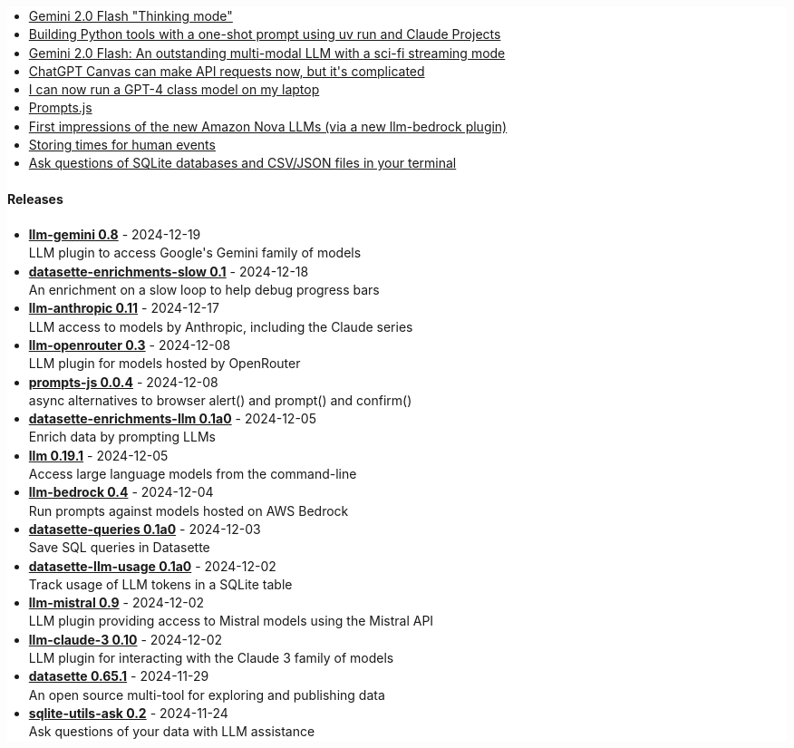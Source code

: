 <ul>
<li><a href="https://simonwillison.net/2024/Dec/19/gemini-thinking-mode/">Gemini 2.0 Flash "Thinking mode"</a></li>
<li><a href="https://simonwillison.net/2024/Dec/19/one-shot-python-tools/">Building Python tools with a one-shot prompt using uv run and Claude Projects</a></li>
<li><a href="https://simonwillison.net/2024/Dec/11/gemini-2/">Gemini 2.0 Flash: An outstanding multi-modal LLM with a sci-fi streaming mode</a></li>
<li><a href="https://simonwillison.net/2024/Dec/10/chatgpt-canvas/">ChatGPT Canvas can make API requests now, but it's complicated</a></li>
<li><a href="https://simonwillison.net/2024/Dec/9/llama-33-70b/">I can now run a GPT-4 class model on my laptop</a></li>
<li><a href="https://simonwillison.net/2024/Dec/7/prompts-js/">Prompts.js</a></li>
<li><a href="https://simonwillison.net/2024/Dec/4/amazon-nova/">First impressions of the new Amazon Nova LLMs (via a new llm-bedrock plugin)</a></li>
<li><a href="https://simonwillison.net/2024/Nov/27/storing-times-for-human-events/">Storing times for human events</a></li>
<li><a href="https://simonwillison.net/2024/Nov/25/ask-questions-of-sqlite/">Ask questions of SQLite databases and CSV/JSON files in your terminal</a></li>
</ul>
<h4 id="releases">Releases</h4>
<ul>
<li>
<strong><a href="https://github.com/simonw/llm-gemini/releases/tag/0.8">llm-gemini 0.8</a></strong> - 2024-12-19<br />LLM plugin to access Google's Gemini family of models</li>
<li>
<strong><a href="https://github.com/datasette/datasette-enrichments-slow/releases/tag/0.1">datasette-enrichments-slow 0.1</a></strong> - 2024-12-18<br />An enrichment on a slow loop to help debug progress bars</li>
<li>
<strong><a href="https://github.com/simonw/llm-anthropic/releases/tag/0.11">llm-anthropic 0.11</a></strong> - 2024-12-17<br />LLM access to models by Anthropic, including the Claude series</li>
<li>
<strong><a href="https://github.com/simonw/llm-openrouter/releases/tag/0.3">llm-openrouter 0.3</a></strong> - 2024-12-08<br />LLM plugin for models hosted by OpenRouter</li>
<li>
<strong><a href="https://github.com/simonw/prompts-js/releases/tag/0.0.4">prompts-js 0.0.4</a></strong> - 2024-12-08<br />async alternatives to browser alert() and prompt() and confirm()</li>
<li>
<strong><a href="https://github.com/datasette/datasette-enrichments-llm/releases/tag/0.1a0">datasette-enrichments-llm 0.1a0</a></strong> - 2024-12-05<br />Enrich data by prompting LLMs</li>
<li>
<strong><a href="https://github.com/simonw/llm/releases/tag/0.19.1">llm 0.19.1</a></strong> - 2024-12-05<br />Access large language models from the command-line</li>
<li>
<strong><a href="https://github.com/simonw/llm-bedrock/releases/tag/0.4">llm-bedrock 0.4</a></strong> - 2024-12-04<br />Run prompts against models hosted on AWS Bedrock</li>
<li>
<strong><a href="https://github.com/datasette/datasette-queries/releases/tag/0.1a0">datasette-queries 0.1a0</a></strong> - 2024-12-03<br />Save SQL queries in Datasette</li>
<li>
<strong><a href="https://github.com/datasette/datasette-llm-usage/releases/tag/0.1a0">datasette-llm-usage 0.1a0</a></strong> - 2024-12-02<br />Track usage of LLM tokens in a SQLite table</li>
<li>
<strong><a href="https://github.com/simonw/llm-mistral/releases/tag/0.9">llm-mistral 0.9</a></strong> - 2024-12-02<br />LLM plugin providing access to Mistral models using the Mistral API</li>
<li>
<strong><a href="https://github.com/simonw/llm-claude-3/releases/tag/0.10">llm-claude-3 0.10</a></strong> - 2024-12-02<br />LLM plugin for interacting with the Claude 3 family of models</li>
<li>
<strong><a href="https://github.com/simonw/datasette/releases/tag/0.65.1">datasette 0.65.1</a></strong> - 2024-11-29<br />An open source multi-tool for exploring and publishing data</li>
<li>
<strong><a href="https://github.com/simonw/sqlite-utils-ask/releases/tag/0.2">sqlite-utils-ask 0.2</a></strong> - 2024-11-24<br />Ask questions of your data with LLM assistance</li>